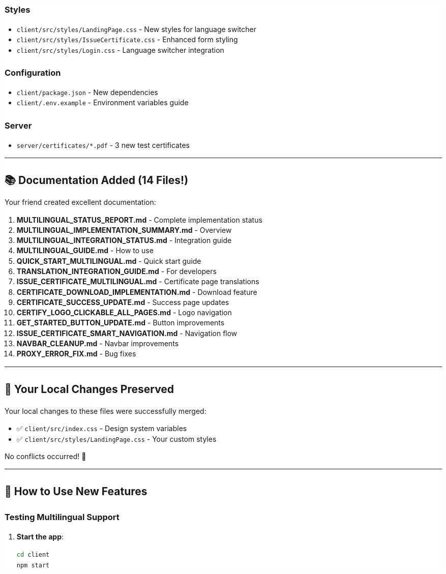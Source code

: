 ### Styles
- `client/src/styles/LandingPage.css` - New styles for language switcher
- `client/src/styles/IssueCertificate.css` - Enhanced form styling
- `client/src/styles/Login.css` - Language switcher integration

### Configuration
- `client/package.json` - New dependencies
- `client/.env.example` - Environment variables guide

### Server
- `server/certificates/*.pdf` - 3 new test certificates

---

## 📚 Documentation Added (14 Files!)

Your friend created excellent documentation:

1. **MULTILINGUAL_STATUS_REPORT.md** - Complete implementation status
2. **MULTILINGUAL_IMPLEMENTATION_SUMMARY.md** - Overview
3. **MULTILINGUAL_INTEGRATION_STATUS.md** - Integration guide
4. **MULTILINGUAL_GUIDE.md** - How to use
5. **QUICK_START_MULTILINGUAL.md** - Quick start guide
6. **TRANSLATION_INTEGRATION_GUIDE.md** - For developers
7. **ISSUE_CERTIFICATE_MULTILINGUAL.md** - Certificate page translations
8. **CERTIFICATE_DOWNLOAD_IMPLEMENTATION.md** - Download feature
9. **CERTIFICATE_SUCCESS_UPDATE.md** - Success page updates
10. **CERTIFY_LOGO_CLICKABLE_ALL_PAGES.md** - Logo navigation
11. **GET_STARTED_BUTTON_UPDATE.md** - Button improvements
12. **ISSUE_CERTIFICATE_SMART_NAVIGATION.md** - Navigation flow
13. **NAVBAR_CLEANUP.md** - Navbar improvements
14. **PROXY_ERROR_FIX.md** - Bug fixes

---

## 🔄 Your Local Changes Preserved

Your local changes to these files were successfully merged:
- ✅ `client/src/index.css` - Design system variables
- ✅ `client/src/styles/LandingPage.css` - Your custom styles

No conflicts occurred! 🎉

---

## 🚀 How to Use New Features

### Testing Multilingual Support

1. **Start the app**:
   ```bash
   cd client
   npm start
   ```
